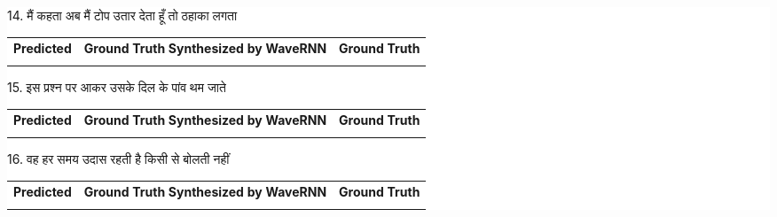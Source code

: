 
<p class="text">14. मैं कहता अब मैं टोप उतार देता हूँ तो ठहाका लगता </p>
<table>
  <tbody>
    <tr>
      <td style="text-align: center"><b>Predicted</b></td>
      <td style="text-align: center"><b>Ground Truth Synthesized by WaveRNN</b></td>
      <td style="text-align: center"><b>Ground Truth</b></td>
    </tr>
    <tr>
	    <td style="text-align: center"><audio src={{ url_for('static', filename="fastspeech_prediction_june_2_115k/16_3_65_prediction_fastspeech.wav")}} controls="" preload=""></audio></td>
	    <td style="text-align: center"><audio src={{ url_for('static', filename="wavernn_synthesized_test_audios/16_3_65_wavernn_synthesized_target.wav")}} controls="" preload=""></audio></td>
	    <td style="text-align: center"><audio src={{ url_for('static', filename="test_audios/16_3_65.wav")}} controls="" preload=""></audio></td>
    </tr>
  </tbody>
</table>


<p class="text">15. इस प्रश्न पर आकर उसके दिल के पांव थम जाते </p>
<table>
  <tbody>
    <tr>
      <td style="text-align: center"><b>Predicted</b></td>
      <td style="text-align: center"><b>Ground Truth Synthesized by WaveRNN</b></td>
      <td style="text-align: center"><b>Ground Truth</b></td>
    </tr>
    <tr>
	    <td style="text-align: center"><audio src={{ url_for('static', filename="fastspeech_prediction_june_2_115k/25_1_66_prediction_fastspeech.wav")}} controls="" preload=""></audio></td>
	    <td style="text-align: center"><audio src={{ url_for('static', filename="wavernn_synthesized_test_audios/25_1_66_wavernn_synthesized_target.wav")}} controls="" preload=""></audio></td>
	    <td style="text-align: center"><audio src={{ url_for('static', filename="test_audios/25_1_66.wav")}} controls="" preload=""></audio></td>
    </tr>
  </tbody>
</table>


<p class="text">16. वह हर समय उदास रहती है किसी से बोलती नहीं </p>
<table>
  <tbody>
    <tr>
      <td style="text-align: center"><b>Predicted</b></td>
      <td style="text-align: center"><b>Ground Truth Synthesized by WaveRNN</b></td>
      <td style="text-align: center"><b>Ground Truth</b></td>
    </tr>
    <tr>
	    <td style="text-align: center"><audio src={{ url_for('static', filename="fastspeech_prediction_june_2_115k/9_2_22_prediction_fastspeech.wav")}} controls="" preload=""></audio></td>
	    <td style="text-align: center"><audio src={{ url_for('static', filename="wavernn_synthesized_test_audios/9_2_22_wavernn_synthesized_target.wav")}} controls="" preload=""></audio></td>
	    <td style="text-align: center"><audio src={{ url_for('static', filename="test_audios/9_2_22.wav")}} controls="" preload=""></audio></td>
    </tr>
  </tbody>
</table>
